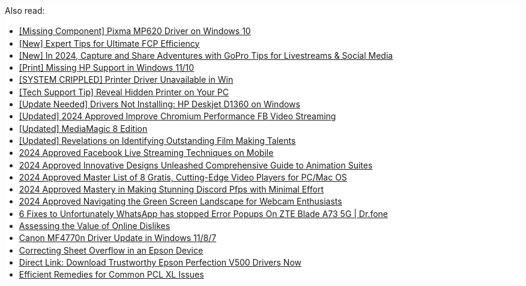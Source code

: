 

<ins class="adsbygoogle"
     style="display:block"
     data-ad-client="ca-pub-7571918770474297"
     data-ad-slot="8358498916"
     data-ad-format="auto"
     data-full-width-responsive="true"></ins>





<span class="atpl-alsoreadstyle">Also read:</span>
<div><ul>
<li><a href="https://printer-issues.techidaily.com/missing-component-pixma-mp620-driver-on-windows-10/"><u>[Missing Component] Pixma MP620 Driver on Windows 10</u></a></li>
<li><a href="https://some-knowledge.techidaily.com/new-expert-tips-for-ultimate-fcp-efficiency/"><u>[New] Expert Tips for Ultimate FCP Efficiency</u></a></li>
<li><a href="https://facebook-video-files.techidaily.com/new-in-2024-capture-and-share-adventures-with-gopro-tips-for-livestreams-and-social-media/"><u>[New] In 2024, Capture and Share Adventures with GoPro  Tips for Livestreams & Social Media</u></a></li>
<li><a href="https://printer-issues.techidaily.com/print-missing-hp-support-in-windows-1110/"><u>[Print] Missing HP Support in Windows 11/10</u></a></li>
<li><a href="https://printer-issues.techidaily.com/system-crippled-printer-driver-unavailable-in-win/"><u>[SYSTEM CRIPPLED] Printer Driver Unavailable in Win</u></a></li>
<li><a href="https://printer-issues.techidaily.com/tech-support-tip-reveal-hidden-printer-on-your-pc/"><u>[Tech Support Tip] Reveal Hidden Printer on Your PC</u></a></li>
<li><a href="https://printer-issues.techidaily.com/update-needed-drivers-not-installing-hp-deskjet-d1360-on-windows/"><u>[Update Needed] Drivers Not Installing: HP Deskjet D1360 on Windows</u></a></li>
<li><a href="https://facebook-video-recording.techidaily.com/updated-2024-approved-improve-chromium-performance-fb-video-streaming/"><u>[Updated] 2024 Approved  Improve Chromium Performance  FB Video Streaming</u></a></li>
<li><a href="https://fox-info.techidaily.com/updated-mediamagic-8-edition/"><u>[Updated] MediaMagic 8 Edition</u></a></li>
<li><a href="https://extra-support.techidaily.com/updated-revelations-on-identifying-outstanding-film-making-talents/"><u>[Updated] Revelations on Identifying Outstanding Film Making Talents</u></a></li>
<li><a href="https://facebook-videos.techidaily.com/2024-approved-facebook-live-streaming-techniques-on-mobile/"><u>2024 Approved  Facebook Live Streaming Techniques on Mobile</u></a></li>
<li><a href="https://some-techniques.techidaily.com/2024-approved-innovative-designs-unleashed-comprehensive-guide-to-animation-suites/"><u>2024 Approved  Innovative Designs Unleashed  Comprehensive Guide to Animation Suites</u></a></li>
<li><a href="https://extra-guidance.techidaily.com/2024-approved-master-list-of-8-gratis-cutting-edge-video-players-for-pcmac-os/"><u>2024 Approved  Master List of 8 Gratis, Cutting-Edge Video Players for PC/Mac OS</u></a></li>
<li><a href="https://discord-videos.techidaily.com/2024-approved-mastery-in-making-stunning-discord-pfps-with-minimal-effort/"><u>2024 Approved  Mastery in Making Stunning Discord Pfps with Minimal Effort</u></a></li>
<li><a href="https://extra-support.techidaily.com/2024-approved-navigating-the-green-screen-landscape-for-webcam-enthusiasts/"><u>2024 Approved  Navigating the Green Screen Landscape for Webcam Enthusiasts</u></a></li>
<li><a href="https://howto.techidaily.com/6-fixes-to-unfortunately-whatsapp-has-stopped-error-popups-on-zte-blade-a73-5g-drfone-by-drfone-fix-android-problems-fix-android-problems/"><u>6 Fixes to Unfortunately WhatsApp has stopped Error Popups On ZTE Blade A73 5G | Dr.fone</u></a></li>
<li><a href="https://facebook.techidaily.com/assessing-the-value-of-online-dislikes/"><u>Assessing the Value of Online Dislikes</u></a></li>
<li><a href="https://printer-issues.techidaily.com/canon-mf4770n-driver-update-in-windows-1187/"><u>Canon MF4770n Driver Update in Windows 11/8/7</u></a></li>
<li><a href="https://printer-issues.techidaily.com/correcting-sheet-overflow-in-an-epson-device/"><u>Correcting Sheet Overflow in an Epson Device</u></a></li>
<li><a href="https://driver-download.techidaily.com/direct-link-download-trustworthy-epson-perfection-v500-drivers-now/"><u>Direct Link: Download Trustworthy Epson Perfection V500 Drivers Now</u></a></li>
<li><a href="https://printer-issues.techidaily.com/efficient-remedies-for-common-pcl-xl-issues/"><u>Efficient Remedies for Common PCL XL Issues</u></a></li>